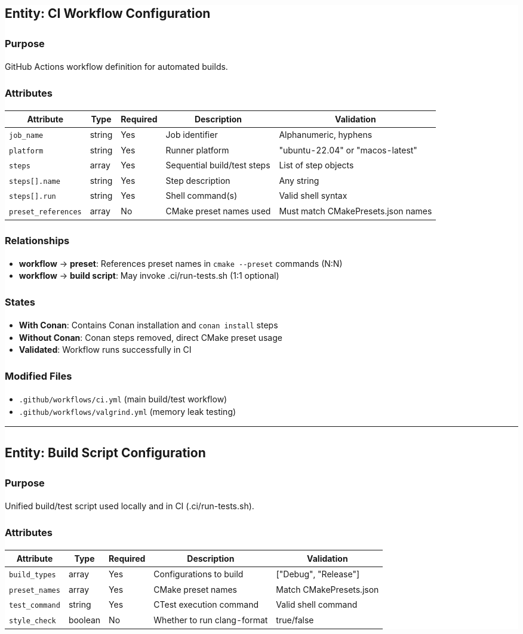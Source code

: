 
## Entity: CI Workflow Configuration

### Purpose
GitHub Actions workflow definition for automated builds.

### Attributes
| Attribute | Type | Required | Description | Validation |
|-----------|------|----------|-------------|------------|
| `job_name` | string | Yes | Job identifier | Alphanumeric, hyphens |
| `platform` | string | Yes | Runner platform | "ubuntu-22.04" or "macos-latest" |
| `steps` | array | Yes | Sequential build/test steps | List of step objects |
| `steps[].name` | string | Yes | Step description | Any string |
| `steps[].run` | string | Yes | Shell command(s) | Valid shell syntax |
| `preset_references` | array | No | CMake preset names used | Must match CMakePresets.json names |

### Relationships
- **workflow** → **preset**: References preset names in `cmake --preset` commands (N:N)
- **workflow** → **build script**: May invoke .ci/run-tests.sh (1:1 optional)

### States
- **With Conan**: Contains Conan installation and `conan install` steps
- **Without Conan**: Conan steps removed, direct CMake preset usage
- **Validated**: Workflow runs successfully in CI

### Modified Files
- `.github/workflows/ci.yml` (main build/test workflow)
- `.github/workflows/valgrind.yml` (memory leak testing)

---

## Entity: Build Script Configuration

### Purpose
Unified build/test script used locally and in CI (.ci/run-tests.sh).

### Attributes
| Attribute | Type | Required | Description | Validation |
|-----------|------|----------|-------------|------------|
| `build_types` | array | Yes | Configurations to build | ["Debug", "Release"] |
| `preset_names` | array | Yes | CMake preset names | Match CMakePresets.json |
| `test_command` | string | Yes | CTest execution command | Valid shell command |
| `style_check` | boolean | No | Whether to run clang-format | true/false |
